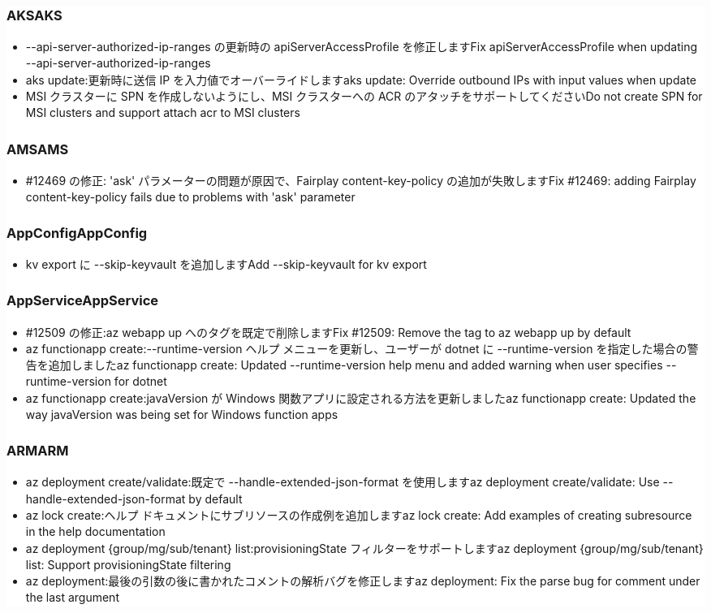 ### <a name="aks"></a><span data-ttu-id="0b5cc-355">AKS</span><span class="sxs-lookup"><span data-stu-id="0b5cc-355">AKS</span></span>

* <span data-ttu-id="0b5cc-356">--api-server-authorized-ip-ranges の更新時の apiServerAccessProfile を修正します</span><span class="sxs-lookup"><span data-stu-id="0b5cc-356">Fix apiServerAccessProfile when updating --api-server-authorized-ip-ranges</span></span>
* <span data-ttu-id="0b5cc-357">aks update:更新時に送信 IP を入力値でオーバーライドします</span><span class="sxs-lookup"><span data-stu-id="0b5cc-357">aks update: Override outbound IPs with input values when update</span></span>
* <span data-ttu-id="0b5cc-358">MSI クラスターに SPN を作成しないようにし、MSI クラスターへの ACR のアタッチをサポートしてください</span><span class="sxs-lookup"><span data-stu-id="0b5cc-358">Do not create SPN for MSI clusters and support attach acr to MSI clusters</span></span>

### <a name="ams"></a><span data-ttu-id="0b5cc-359">AMS</span><span class="sxs-lookup"><span data-stu-id="0b5cc-359">AMS</span></span>

* <span data-ttu-id="0b5cc-360">#12469 の修正: 'ask' パラメーターの問題が原因で、Fairplay content-key-policy の追加が失敗します</span><span class="sxs-lookup"><span data-stu-id="0b5cc-360">Fix #12469: adding Fairplay content-key-policy fails due to problems with 'ask' parameter</span></span>

### <a name="appconfig"></a><span data-ttu-id="0b5cc-361">AppConfig</span><span class="sxs-lookup"><span data-stu-id="0b5cc-361">AppConfig</span></span>

* <span data-ttu-id="0b5cc-362">kv export に --skip-keyvault を追加します</span><span class="sxs-lookup"><span data-stu-id="0b5cc-362">Add --skip-keyvault for kv export</span></span>

### <a name="appservice"></a><span data-ttu-id="0b5cc-363">AppService</span><span class="sxs-lookup"><span data-stu-id="0b5cc-363">AppService</span></span>

* <span data-ttu-id="0b5cc-364">#12509 の修正:az webapp up へのタグを既定で削除します</span><span class="sxs-lookup"><span data-stu-id="0b5cc-364">Fix #12509: Remove the tag to az webapp up by default</span></span>
* <span data-ttu-id="0b5cc-365">az functionapp create:--runtime-version ヘルプ メニューを更新し、ユーザーが dotnet に --runtime-version を指定した場合の警告を追加しました</span><span class="sxs-lookup"><span data-stu-id="0b5cc-365">az functionapp create: Updated --runtime-version help menu and added warning when user specifies --runtime-version for dotnet</span></span>
* <span data-ttu-id="0b5cc-366">az functionapp create:javaVersion が Windows 関数アプリに設定される方法を更新しました</span><span class="sxs-lookup"><span data-stu-id="0b5cc-366">az functionapp create: Updated the way javaVersion was being set for Windows function apps</span></span>

### <a name="arm"></a><span data-ttu-id="0b5cc-367">ARM</span><span class="sxs-lookup"><span data-stu-id="0b5cc-367">ARM</span></span>

* <span data-ttu-id="0b5cc-368">az deployment create/validate:既定で --handle-extended-json-format を使用します</span><span class="sxs-lookup"><span data-stu-id="0b5cc-368">az deployment create/validate: Use --handle-extended-json-format by default</span></span>
* <span data-ttu-id="0b5cc-369">az lock create:ヘルプ ドキュメントにサブリソースの作成例を追加します</span><span class="sxs-lookup"><span data-stu-id="0b5cc-369">az lock create: Add examples of creating subresource in the help documentation</span></span>
* <span data-ttu-id="0b5cc-370">az deployment {group/mg/sub/tenant} list:provisioningState フィルターをサポートします</span><span class="sxs-lookup"><span data-stu-id="0b5cc-370">az deployment {group/mg/sub/tenant} list: Support provisioningState filtering</span></span>
* <span data-ttu-id="0b5cc-371">az deployment:最後の引数の後に書かれたコメントの解析バグを修正します</span><span class="sxs-lookup"><span data-stu-id="0b5cc-371">az deployment: Fix the parse bug for comment under the last argument</span></span>

